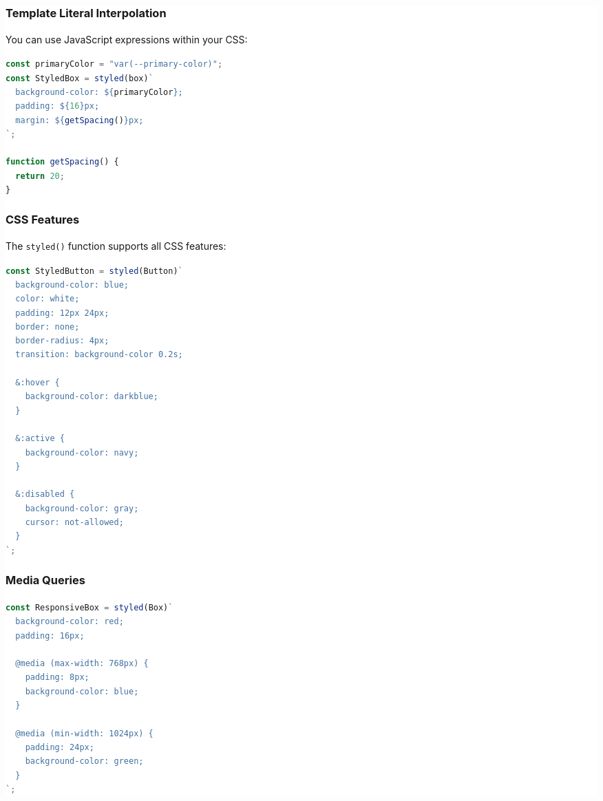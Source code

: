 ### Template Literal Interpolation

You can use JavaScript expressions within your CSS:

```typescript
const primaryColor = "var(--primary-color)";
const StyledBox = styled(box)`
  background-color: ${primaryColor};
  padding: ${16}px;
  margin: ${getSpacing()}px;
`;

function getSpacing() {
  return 20;
}
```

### CSS Features

The `styled()` function supports all CSS features:

```typescript
const StyledButton = styled(Button)`
  background-color: blue;
  color: white;
  padding: 12px 24px;
  border: none;
  border-radius: 4px;
  transition: background-color 0.2s;

  &:hover {
    background-color: darkblue;
  }

  &:active {
    background-color: navy;
  }

  &:disabled {
    background-color: gray;
    cursor: not-allowed;
  }
`;
```

### Media Queries

```typescript
const ResponsiveBox = styled(Box)`
  background-color: red;
  padding: 16px;

  @media (max-width: 768px) {
    padding: 8px;
    background-color: blue;
  }

  @media (min-width: 1024px) {
    padding: 24px;
    background-color: green;
  }
`;
```
